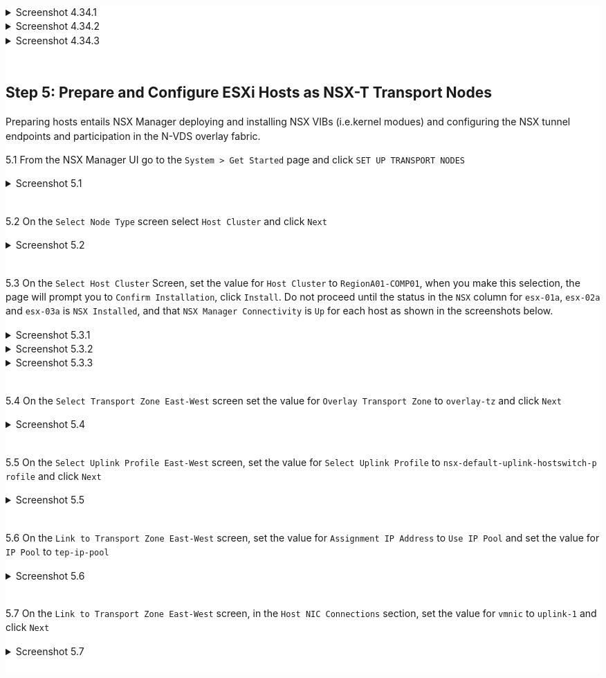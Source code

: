 <details><summary>Screenshot 4.34.1</summary></details>

<details><summary>Screenshot 4.34.2</summary></details>

<details><summary>Screenshot 4.34.3</summary></details>
<br/>

## Step 5: Prepare and Configure ESXi Hosts as NSX-T Transport Nodes

Preparing hosts entails NSX Manager deploying and installing NSX VIBs (i.e.kernel modues) and configuring the NSX tunnel endpoints and participation in the N-VDS overlay fabric.

 5.1 From the NSX Manager UI go to the `System > Get Started` page and click `SET UP TRANSPORT NODES` 

<details><summary>Screenshot 5.1</summary></details>
<br/>

 5.2 On the `Select Node Type` screen select `Host Cluster` and click `Next`

<details><summary>Screenshot 5.2</summary></details>
<br/>

 5.3 On the `Select Host Cluster` Screen, set the value for `Host Cluster` to `RegionA01-COMP01`, when you make this selection, the page will prompt you to `Confirm Installation`, click `Install`. Do not proceed until the status in the `NSX` column for `esx-01a`, `esx-02a` and `esx-03a` is `NSX Installed`, and that `NSX Manager Connectivity` is `Up` for each host as shown in the screenshots below.

<details><summary>Screenshot 5.3.1</summary></details>

<details><summary>Screenshot 5.3.2</summary></details>

<details><summary>Screenshot 5.3.3</summary></details>
<br>

 5.4 On the `Select Transport Zone East-West` screen set the value for `Overlay Transport Zone` to `overlay-tz` and click `Next`

<details><summary>Screenshot 5.4</summary></details>
<br/>

 5.5 On the `Select Uplink Profile East-West` screen, set the value for `Select Uplink Profile` to `nsx-default-uplink-hostswitch-profile` and click `Next`

<details><summary>Screenshot 5.5</summary></details>
<br/>

 5.6 On the `Link to Transport Zone East-West` screen, set the value for `Assignment IP Address` to `Use IP Pool` and set the value for `IP Pool` to `tep-ip-pool`

<details><summary>Screenshot 5.6</summary></details>
<br/>

 5.7 On the `Link to Transport Zone East-West` screen, in the `Host NIC Connections` section, set the value for `vmnic` to `uplink-1` and click `Next`

<details><summary>Screenshot 5.7</summary></details>
<br/>
